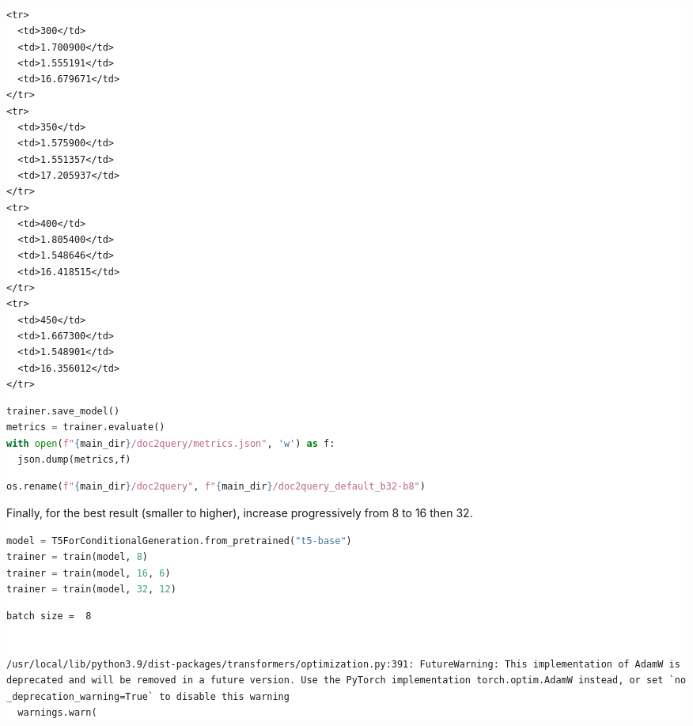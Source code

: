     <tr>
      <td>300</td>
      <td>1.700900</td>
      <td>1.555191</td>
      <td>16.679671</td>
    </tr>
    <tr>
      <td>350</td>
      <td>1.575900</td>
      <td>1.551357</td>
      <td>17.205937</td>
    </tr>
    <tr>
      <td>400</td>
      <td>1.805400</td>
      <td>1.548646</td>
      <td>16.418515</td>
    </tr>
    <tr>
      <td>450</td>
      <td>1.667300</td>
      <td>1.548901</td>
      <td>16.356012</td>
    </tr>
  </tbody>
</table><p>



```python
trainer.save_model()
metrics = trainer.evaluate()
with open(f"{main_dir}/doc2query/metrics.json", 'w') as f:
  json.dump(metrics,f)
```


```python
os.rename(f"{main_dir}/doc2query", f"{main_dir}/doc2query_default_b32-b8")
```

Finally, for the best result (smaller to higher), increase progressively from 8 to 16 then 32.


```python
model = T5ForConditionalGeneration.from_pretrained("t5-base")
trainer = train(model, 8)
trainer = train(model, 16, 6)
trainer = train(model, 32, 12)

```

    batch size =  8


    /usr/local/lib/python3.9/dist-packages/transformers/optimization.py:391: FutureWarning: This implementation of AdamW is deprecated and will be removed in a future version. Use the PyTorch implementation torch.optim.AdamW instead, or set `no_deprecation_warning=True` to disable this warning
      warnings.warn(
